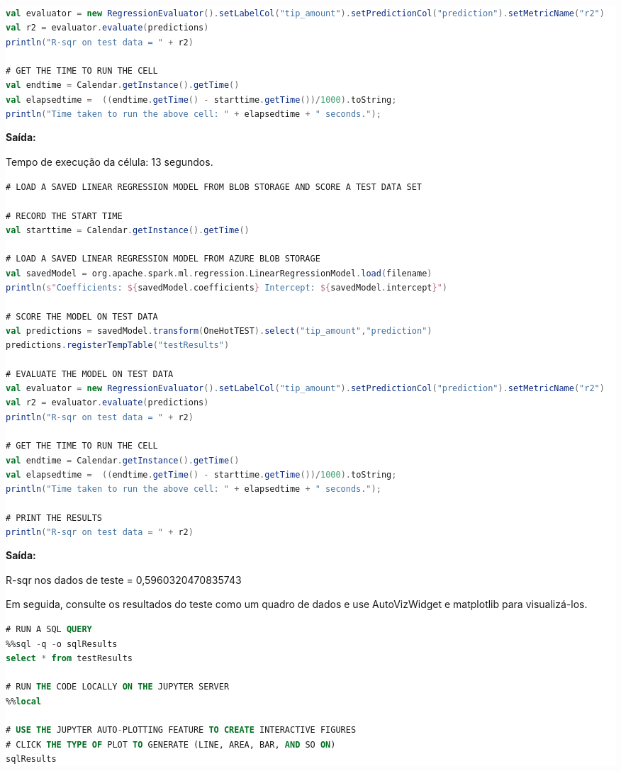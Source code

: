 ```scala
val evaluator = new RegressionEvaluator().setLabelCol("tip_amount").setPredictionCol("prediction").setMetricName("r2")
val r2 = evaluator.evaluate(predictions)
println("R-sqr on test data = " + r2)

# GET THE TIME TO RUN THE CELL
val endtime = Calendar.getInstance().getTime()
val elapsedtime =  ((endtime.getTime() - starttime.getTime())/1000).toString;
println("Time taken to run the above cell: " + elapsedtime + " seconds.");
```


**Saída:**

Tempo de execução da célula: 13 segundos.

```scala
# LOAD A SAVED LINEAR REGRESSION MODEL FROM BLOB STORAGE AND SCORE A TEST DATA SET

# RECORD THE START TIME
val starttime = Calendar.getInstance().getTime()

# LOAD A SAVED LINEAR REGRESSION MODEL FROM AZURE BLOB STORAGE
val savedModel = org.apache.spark.ml.regression.LinearRegressionModel.load(filename)
println(s"Coefficients: ${savedModel.coefficients} Intercept: ${savedModel.intercept}")

# SCORE THE MODEL ON TEST DATA
val predictions = savedModel.transform(OneHotTEST).select("tip_amount","prediction")
predictions.registerTempTable("testResults")

# EVALUATE THE MODEL ON TEST DATA
val evaluator = new RegressionEvaluator().setLabelCol("tip_amount").setPredictionCol("prediction").setMetricName("r2")
val r2 = evaluator.evaluate(predictions)
println("R-sqr on test data = " + r2)

# GET THE TIME TO RUN THE CELL
val endtime = Calendar.getInstance().getTime()
val elapsedtime =  ((endtime.getTime() - starttime.getTime())/1000).toString;
println("Time taken to run the above cell: " + elapsedtime + " seconds.");

# PRINT THE RESULTS
println("R-sqr on test data = " + r2)
```

**Saída:**

R-sqr nos dados de teste = 0,5960320470835743

Em seguida, consulte os resultados do teste como um quadro de dados e use AutoVizWidget e matplotlib para visualizá-los.

```sql
# RUN A SQL QUERY
%%sql -q -o sqlResults
select * from testResults

# RUN THE CODE LOCALLY ON THE JUPYTER SERVER
%%local

# USE THE JUPYTER AUTO-PLOTTING FEATURE TO CREATE INTERACTIVE FIGURES
# CLICK THE TYPE OF PLOT TO GENERATE (LINE, AREA, BAR, AND SO ON)
sqlResults
```
